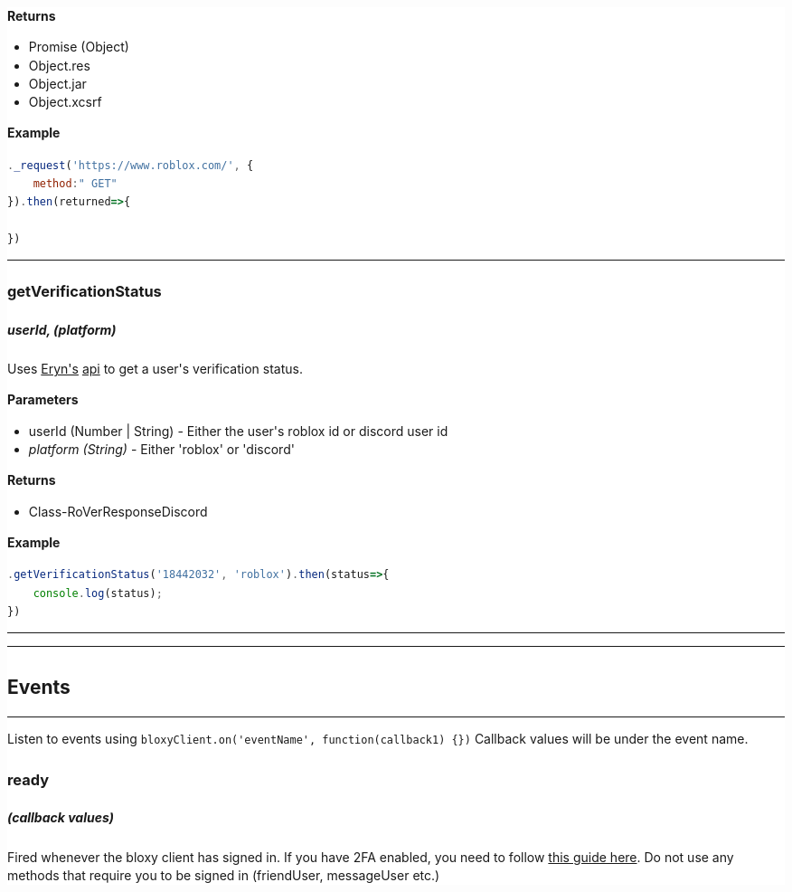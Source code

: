 
**Returns**
- Promise (Object)
- Object.res
- Object.jar
- Object.xcsrf

**Example**
```JavaScript
._request('https://www.roblox.com/', {
    method:" GET"
}).then(returned=>{

})
```

***

### getVerificationStatus
##### userId, *(platform)*
Uses [Eryn's](https://eryn.io/) [api](https://verify.eryn.io/api) to get a user's verification status.

**Parameters**

- userId (Number | String) - Either the user's roblox id or discord user id
- *platform (String)* - Either 'roblox' or 'discord'

**Returns**

- Class-RoVerResponseDiscord


**Example**
```JavaScript
.getVerificationStatus('18442032', 'roblox').then(status=>{
    console.log(status);
})
```


***
***


## Events

***

Listen to events using `bloxyClient.on('eventName', function(callback1) {})`
Callback values will be under the event name.

### ready 
##### *(callback values*)
Fired whenever the bloxy client has signed in. If you have 2FA enabled, you need to follow [this guide here](https://github.com/MartinRBX/bloxy/wiki/Using-2FA-(two-factor-authentication)). Do not use any methods that require you to be signed in (friendUser, messageUser etc.)
